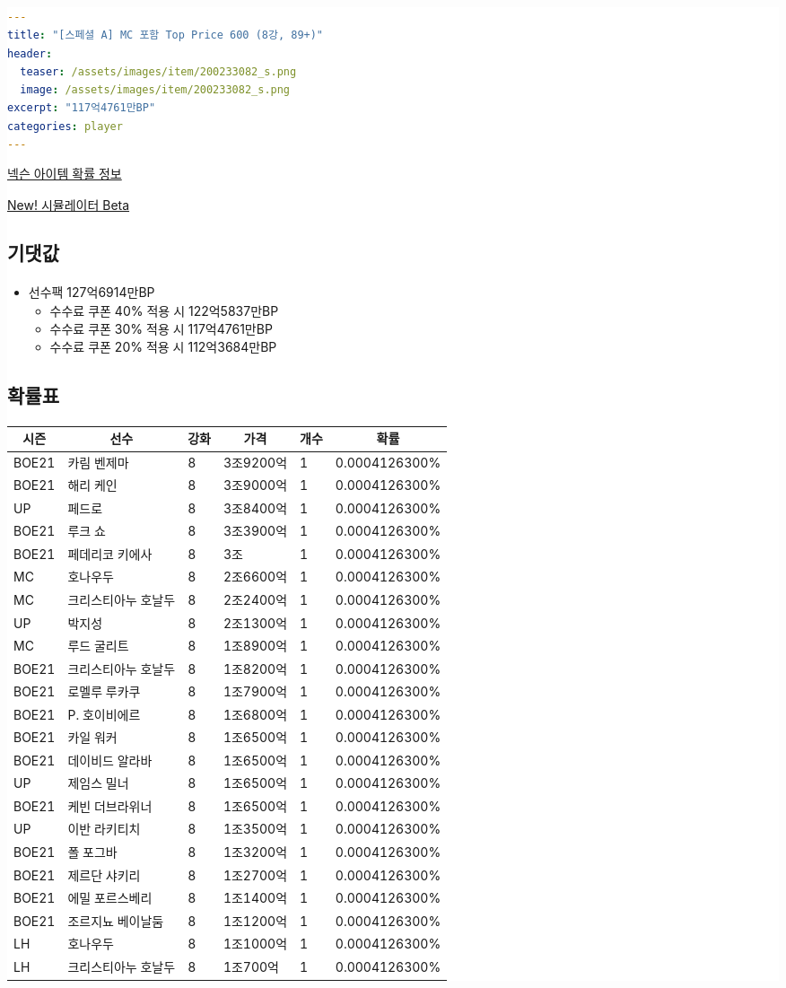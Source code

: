 ```yaml
---
title: "[스페셜 A] MC 포함 Top Price 600 (8강, 89+)"
header:
  teaser: /assets/images/item/200233082_s.png
  image: /assets/images/item/200233082_s.png
excerpt: "117억4761만BP"
categories: player
---
```

[넥슨 아이템 확률 정보](http://iteminfo.nexon.com/probability/fco?sn=7425)

[New! 시뮬레이터 Beta](/simulator/7425)
## 기댓값
- 선수팩 127억6914만BP
  - 수수료 쿠폰 40% 적용 시 122억5837만BP
  - 수수료 쿠폰 30% 적용 시 117억4761만BP
  - 수수료 쿠폰 20% 적용 시 112억3684만BP


## 확률표

|시즌|선수|강화|가격|개수|확률|
|---|---|---|---|---|---|
|BOE21|카림 벤제마|8|3조9200억|1|0.0004126300%|
|BOE21|해리 케인|8|3조9000억|1|0.0004126300%|
|UP|페드로|8|3조8400억|1|0.0004126300%|
|BOE21|루크 쇼|8|3조3900억|1|0.0004126300%|
|BOE21|페데리코 키에사|8|3조|1|0.0004126300%|
|MC|호나우두|8|2조6600억|1|0.0004126300%|
|MC|크리스티아누 호날두|8|2조2400억|1|0.0004126300%|
|UP|박지성|8|2조1300억|1|0.0004126300%|
|MC|루드 굴리트|8|1조8900억|1|0.0004126300%|
|BOE21|크리스티아누 호날두|8|1조8200억|1|0.0004126300%|
|BOE21|로멜루 루카쿠|8|1조7900억|1|0.0004126300%|
|BOE21|P. 호이비에르|8|1조6800억|1|0.0004126300%|
|BOE21|카일 워커|8|1조6500억|1|0.0004126300%|
|BOE21|데이비드 알라바|8|1조6500억|1|0.0004126300%|
|UP|제임스 밀너|8|1조6500억|1|0.0004126300%|
|BOE21|케빈 더브라위너|8|1조6500억|1|0.0004126300%|
|UP|이반 라키티치|8|1조3500억|1|0.0004126300%|
|BOE21|폴 포그바|8|1조3200억|1|0.0004126300%|
|BOE21|제르단 샤키리|8|1조2700억|1|0.0004126300%|
|BOE21|에밀 포르스베리|8|1조1400억|1|0.0004126300%|
|BOE21|조르지뇨 베이날둠|8|1조1200억|1|0.0004126300%|
|LH|호나우두|8|1조1000억|1|0.0004126300%|
|LH|크리스티아누 호날두|8|1조700억|1|0.0004126300%|